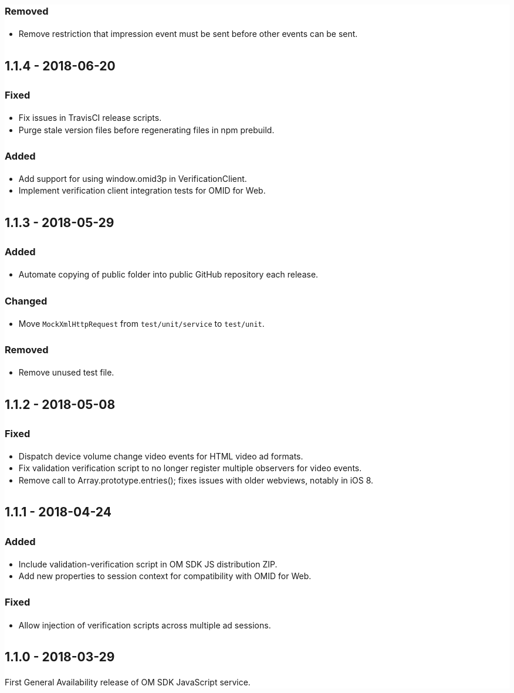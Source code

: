 ### Removed
- Remove restriction that impression event must be sent before other events can be sent.

## 1.1.4 - 2018-06-20
### Fixed
- Fix issues in TravisCI release scripts.
- Purge stale version files before regenerating files in npm prebuild.

### Added
- Add support for using window.omid3p in VerificationClient.
- Implement verification client integration tests for OMID for Web.

## 1.1.3 - 2018-05-29
### Added
- Automate copying of public folder into public GitHub repository each release.

### Changed
- Move `MockXmlHttpRequest` from `test/unit/service` to `test/unit`.

### Removed
- Remove unused test file.

## 1.1.2 - 2018-05-08
### Fixed
- Dispatch device volume change video events for HTML video ad formats.
- Fix validation verification script to no longer register multiple observers for video events.
- Remove call to Array.prototype.entries(); fixes issues with older webviews, notably in iOS 8.

## 1.1.1 - 2018-04-24
### Added
- Include validation-verification script in OM SDK JS distribution ZIP.
- Add new properties to session context for compatibility with OMID for Web.

### Fixed
- Allow injection of verification scripts across multiple ad sessions.

## 1.1.0 - 2018-03-29

First General Availability release of OM SDK JavaScript service.
